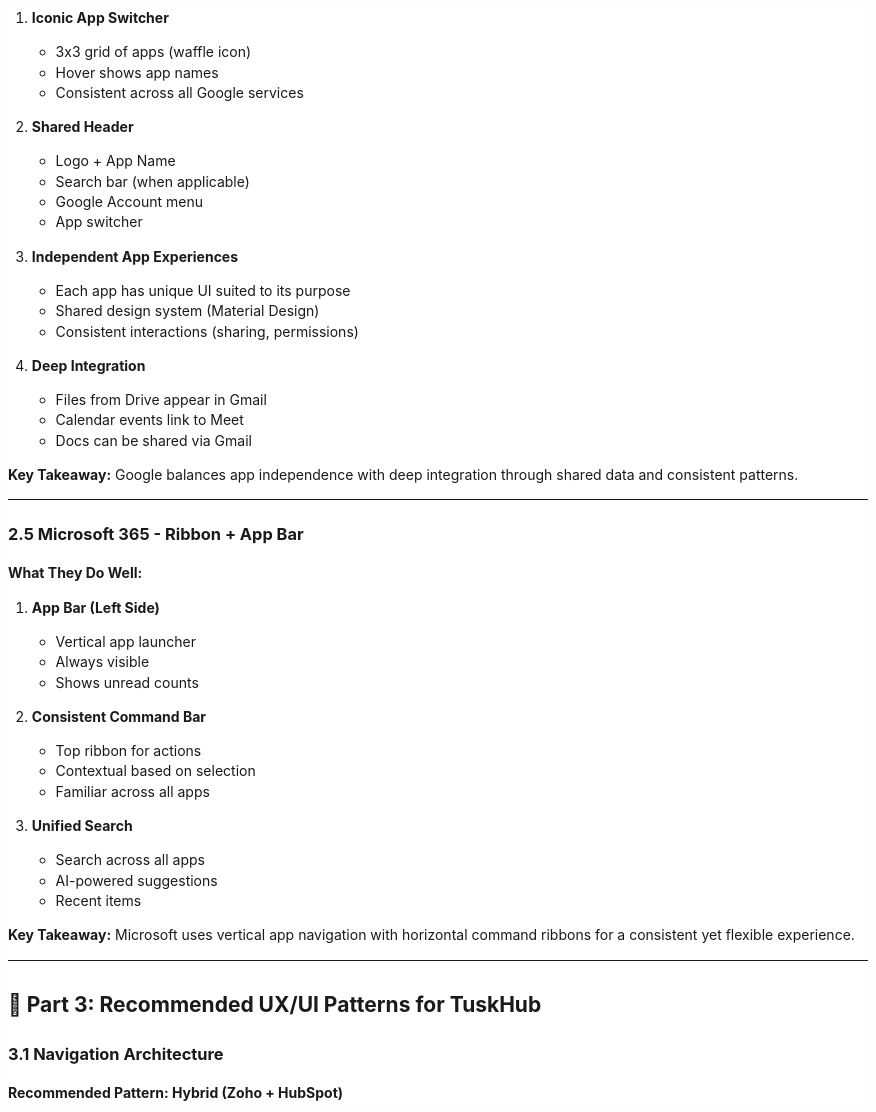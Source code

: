 1. **Iconic App Switcher**
   - 3x3 grid of apps (waffle icon)
   - Hover shows app names
   - Consistent across all Google services

2. **Shared Header**
   - Logo + App Name
   - Search bar (when applicable)
   - Google Account menu
   - App switcher

3. **Independent App Experiences**
   - Each app has unique UI suited to its purpose
   - Shared design system (Material Design)
   - Consistent interactions (sharing, permissions)

4. **Deep Integration**
   - Files from Drive appear in Gmail
   - Calendar events link to Meet
   - Docs can be shared via Gmail

**Key Takeaway:** Google balances app independence with deep integration through shared data and consistent patterns.

---

### 2.5 Microsoft 365 - Ribbon + App Bar

**What They Do Well:**

1. **App Bar (Left Side)**
   - Vertical app launcher
   - Always visible
   - Shows unread counts

2. **Consistent Command Bar**
   - Top ribbon for actions
   - Contextual based on selection
   - Familiar across all apps

3. **Unified Search**
   - Search across all apps
   - AI-powered suggestions
   - Recent items

**Key Takeaway:** Microsoft uses vertical app navigation with horizontal command ribbons for a consistent yet flexible experience.

---

## 🎨 Part 3: Recommended UX/UI Patterns for TuskHub

### 3.1 Navigation Architecture

**Recommended Pattern: Hybrid (Zoho + HubSpot)**
